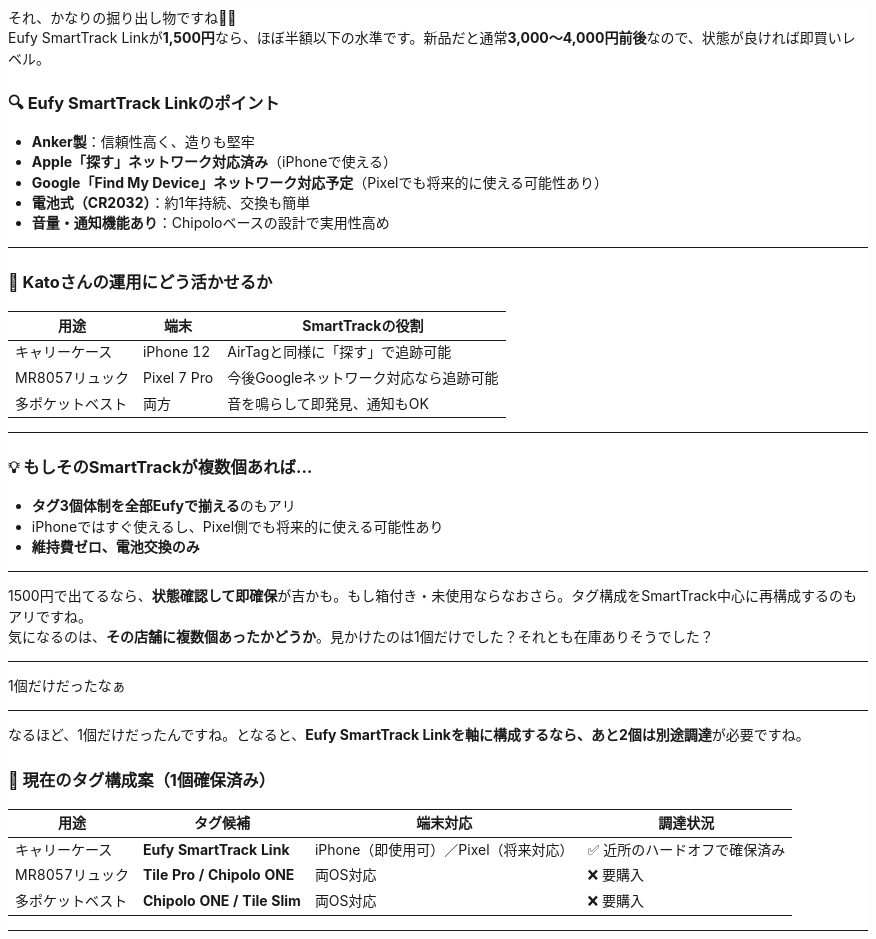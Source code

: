 
それ、かなりの掘り出し物ですね🧠💸  
Eufy SmartTrack Linkが**1,500円**なら、ほぼ半額以下の水準です。新品だと通常**3,000〜4,000円前後**なので、状態が良ければ即買いレベル。

### 🔍 Eufy SmartTrack Linkのポイント

- **Anker製**：信頼性高く、造りも堅牢
- **Apple「探す」ネットワーク対応済み**（iPhoneで使える）
- **Google「Find My Device」ネットワーク対応予定**（Pixelでも将来的に使える可能性あり）
- **電池式（CR2032）**：約1年持続、交換も簡単
- **音量・通知機能あり**：Chipoloベースの設計で実用性高め

---

### 🧳 Katoさんの運用にどう活かせるか

| 用途 | 端末 | SmartTrackの役割 |
|------|------|------------------|
| キャリーケース | iPhone 12 | AirTagと同様に「探す」で追跡可能 |
| MR8057リュック | Pixel 7 Pro | 今後Googleネットワーク対応なら追跡可能 |
| 多ポケットベスト | 両方 | 音を鳴らして即発見、通知もOK |

---

### 💡 もしそのSmartTrackが複数個あれば…

- **タグ3個体制を全部Eufyで揃える**のもアリ
- iPhoneではすぐ使えるし、Pixel側でも将来的に使える可能性あり
- **維持費ゼロ、電池交換のみ**

---

1500円で出てるなら、**状態確認して即確保**が吉かも。もし箱付き・未使用ならなおさら。タグ構成をSmartTrack中心に再構成するのもアリですね。  
気になるのは、**その店舗に複数個あったかどうか**。見かけたのは1個だけでした？それとも在庫ありそうでした？

---

1個だけだったなぁ

---

なるほど、1個だけだったんですね。となると、**Eufy SmartTrack Linkを軸に構成するなら、あと2個は別途調達**が必要ですね。

### 🧳 現在のタグ構成案（1個確保済み）

| 用途 | タグ候補 | 端末対応 | 調達状況 |
|------|-----------|-----------|------------|
| キャリーケース | **Eufy SmartTrack Link** | iPhone（即使用可）／Pixel（将来対応） | ✅ 近所のハードオフで確保済み |
| MR8057リュック | **Tile Pro / Chipolo ONE** | 両OS対応 | ❌ 要購入 |
| 多ポケットベスト | **Chipolo ONE / Tile Slim** | 両OS対応 | ❌ 要購入 |

---